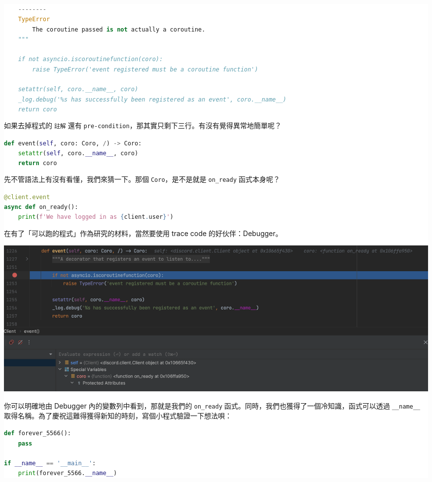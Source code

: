 ```python
    --------
    TypeError
        The coroutine passed is not actually a coroutine.
    """

    if not asyncio.iscoroutinefunction(coro):
        raise TypeError('event registered must be a coroutine function')

    setattr(self, coro.__name__, coro)
    _log.debug('%s has successfully been registered as an event', coro.__name__)
    return coro
```

如果去掉程式的 `註解` 還有 `pre-condition`，那其實只剩下三行。有沒有覺得異常地簡單呢？

```python
def event(self, coro: Coro, /) -> Coro:
    setattr(self, coro.__name__, coro)
    return coro
```

先不管語法上有沒有看懂，我們來猜一下。那個 `Coro`，是不是就是 `on_ready` 函式本身呢？

```python
@client.event
async def on_ready():
    print(f'We have logged in as {client.user}')
```

在有了「可以跑的程式」作為研究的材料，當然要使用 trace code 的好伙伴：Debugger。

![](images/pkEoeHM.png)

你可以明確地由 Debugger 內的變數列中看到，那就是我們的 `on_ready` 函式。同時，我們也獲得了一個冷知識，函式可以透過 `__name__` 取得名稱。為了慶祝這難得獲得新知的時刻，寫個小程式驗證一下想法唄：

```python
def forever_5566():
    pass

if __name__ == '__main__':
    print(forever_5566.__name__)
```
